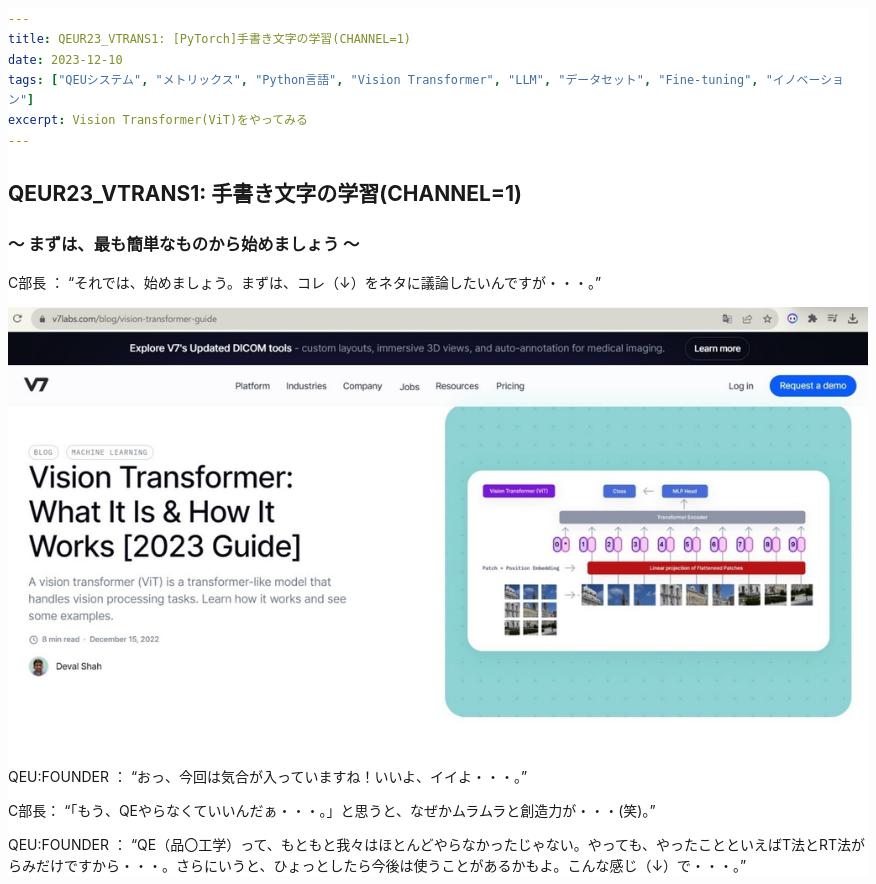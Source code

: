 ```yaml
---
title: QEUR23_VTRANS1: [PyTorch]手書き文字の学習(CHANNEL=1)
date: 2023-12-10
tags: ["QEUシステム", "メトリックス", "Python言語", "Vision Transformer", "LLM", "データセット", "Fine-tuning", "イノベーション"]
excerpt: Vision Transformer(ViT)をやってみる
---
```


## QEUR23_VTRANS1: 手書き文字の学習(CHANNEL=1)

### ～ まずは、最も簡単なものから始めましょう ～

C部長 ： “それでは、始めましょう。まずは、コレ（↓）をネタに議論したいんですが・・・。”

![imageJRL8-2-1](/2023-12-10-QEUR23_VTRANS1/imageJRL8-2-1.jpg)

QEU:FOUNDER ： “おっ、今回は気合が入っていますね！いいよ、イイよ・・・。”

C部長： “「もう、QEやらなくていいんだぁ・・・。」と思うと、なぜかムラムラと創造力が・・・(笑)。”

QEU:FOUNDER ： “QE（品〇工学）って、もともと我々はほとんどやらなかったじゃない。やっても、やったことといえばT法とRT法がらみだけですから・・・。さらにいうと、ひょっとしたら今後は使うことがあるかもよ。こんな感じ（↓）で・・・。”
